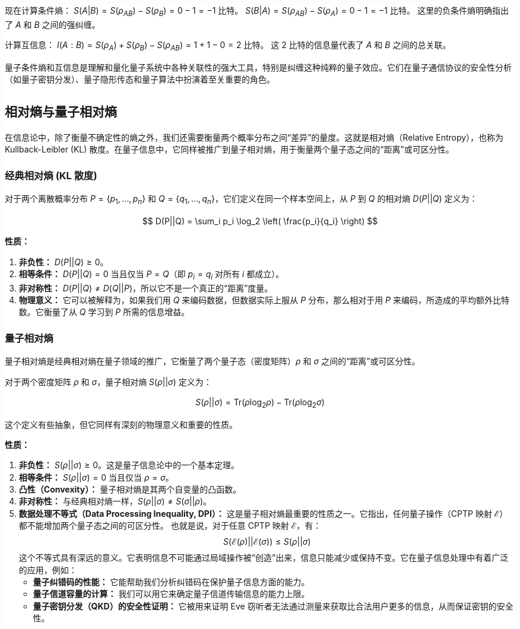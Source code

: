现在计算条件熵：
$S(A|B) = S(\rho_{AB}) - S(\rho_B) = 0 - 1 = -1$ 比特。
$S(B|A) = S(\rho_{AB}) - S(\rho_A) = 0 - 1 = -1$ 比特。
这里的负条件熵明确指出了 $A$ 和 $B$ 之间的强纠缠。

计算互信息：
$I(A:B) = S(\rho_A) + S(\rho_B) - S(\rho_{AB}) = 1 + 1 - 0 = 2$ 比特。
这 2 比特的信息量代表了 $A$ 和 $B$ 之间的总关联。

量子条件熵和互信息是理解和量化量子系统中各种关联性的强大工具，特别是纠缠这种纯粹的量子效应。它们在量子通信协议的安全性分析（如量子密钥分发）、量子隐形传态和量子算法中扮演着至关重要的角色。

## 相对熵与量子相对熵

在信息论中，除了衡量不确定性的熵之外，我们还需要衡量两个概率分布之间“差异”的量度。这就是相对熵（Relative Entropy），也称为 Kullback-Leibler (KL) 散度。在量子信息中，它同样被推广到量子相对熵，用于衡量两个量子态之间的“距离”或可区分性。

### 经典相对熵 (KL 散度)

对于两个离散概率分布 $P = \{p_1, \dots, p_n\}$ 和 $Q = \{q_1, \dots, q_n\}$，它们定义在同一个样本空间上，从 $P$ 到 $Q$ 的相对熵 $D(P||Q)$ 定义为：

$$
D(P||Q) = \sum_i p_i \log_2 \left( \frac{p_i}{q_i} \right)
$$

**性质：**

1.  **非负性：** $D(P||Q) \ge 0$。
2.  **相等条件：** $D(P||Q) = 0$ 当且仅当 $P=Q$（即 $p_i = q_i$ 对所有 $i$ 都成立）。
3.  **非对称性：** $D(P||Q) \ne D(Q||P)$，所以它不是一个真正的“距离”度量。
4.  **物理意义：** 它可以被解释为，如果我们用 $Q$ 来编码数据，但数据实际上服从 $P$ 分布，那么相对于用 $P$ 来编码，所造成的平均额外比特数。它衡量了从 $Q$ 学习到 $P$ 所需的信息增益。

### 量子相对熵

量子相对熵是经典相对熵在量子领域的推广，它衡量了两个量子态（密度矩阵）$\rho$ 和 $\sigma$ 之间的“距离”或可区分性。

对于两个密度矩阵 $\rho$ 和 $\sigma$，量子相对熵 $S(\rho||\sigma)$ 定义为：

$$
S(\rho||\sigma) = \text{Tr}(\rho \log_2 \rho) - \text{Tr}(\rho \log_2 \sigma)
$$

这个定义有些抽象，但它同样有深刻的物理意义和重要的性质。

**性质：**

1.  **非负性：** $S(\rho||\sigma) \ge 0$。这是量子信息论中的一个基本定理。
2.  **相等条件：** $S(\rho||\sigma) = 0$ 当且仅当 $\rho = \sigma$。
3.  **凸性（Convexity）：** 量子相对熵是其两个自变量的凸函数。
4.  **非对称性：** 与经典相对熵一样，$S(\rho||\sigma) \ne S(\sigma||\rho)$。
5.  **数据处理不等式（Data Processing Inequality, DPI）：** 这是量子相对熵最重要的性质之一。它指出，任何量子操作（CPTP 映射 $\mathcal{E}$）都不能增加两个量子态之间的可区分性。
    也就是说，对于任意 CPTP 映射 $\mathcal{E}$，有：
    $$
    S(\mathcal{E}(\rho)||\mathcal{E}(\sigma)) \le S(\rho||\sigma)
    $$
    这个不等式具有深远的意义。它表明信息不可能通过局域操作被“创造”出来，信息只能减少或保持不变。它在量子信息处理中有着广泛的应用，例如：
    *   **量子纠错码的性能：** 它能帮助我们分析纠错码在保护量子信息方面的能力。
    *   **量子信道容量的计算：** 我们可以用它来确定量子信道传输信息的能力上限。
    *   **量子密钥分发（QKD）的安全性证明：** 它被用来证明 Eve 窃听者无法通过测量来获取比合法用户更多的信息，从而保证密钥的安全性。
